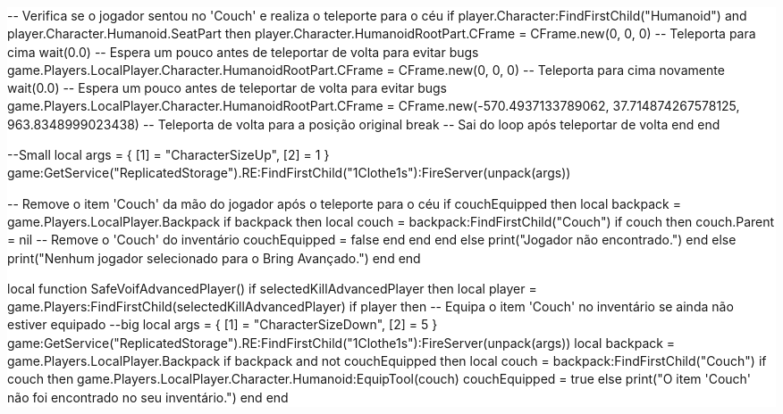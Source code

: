 -- Verifica se o jogador sentou no 'Couch' e realiza o teleporte para o céu
if player.Character:FindFirstChild("Humanoid") and player.Character.Humanoid.SeatPart then
player.Character.HumanoidRootPart.CFrame = CFrame.new(0, 0, 0) -- Teleporta para cima
wait(0.0) -- Espera um pouco antes de teleportar de volta para evitar bugs
game.Players.LocalPlayer.Character.HumanoidRootPart.CFrame = CFrame.new(0, 0, 0) -- Teleporta para cima novamente
wait(0.0) -- Espera um pouco antes de teleportar de volta para evitar bugs
game.Players.LocalPlayer.Character.HumanoidRootPart.CFrame = CFrame.new(-570.4937133789062, 37.714874267578125, 963.8348999023438) -- Teleporta de volta para a posição original
break -- Sai do loop após teleportar de volta
end
end

--Small
local args = {
[1] = "CharacterSizeUp",
[2] = 1
}
game:GetService("ReplicatedStorage").RE:FindFirstChild("1Clothe1s"):FireServer(unpack(args))

-- Remove o item 'Couch' da mão do jogador após o teleporte para o céu
if couchEquipped then
local backpack = game.Players.LocalPlayer.Backpack
if backpack then
local couch = backpack:FindFirstChild("Couch")
if couch then
couch.Parent = nil -- Remove o 'Couch' do inventário
couchEquipped = false
end
end
end
else
print("Jogador não encontrado.")
end
else
print("Nenhum jogador selecionado para o Bring Avançado.")
end
end

local function SafeVoifAdvancedPlayer()
if selectedKillAdvancedPlayer then
local player = game.Players:FindFirstChild(selectedKillAdvancedPlayer)
if player then
-- Equipa o item 'Couch' no inventário se ainda não estiver equipado
--big
local args = {
[1] = "CharacterSizeDown",
[2] = 5
}
game:GetService("ReplicatedStorage").RE:FindFirstChild("1Clothe1s"):FireServer(unpack(args))
local backpack = game.Players.LocalPlayer.Backpack
if backpack and not couchEquipped then
local couch = backpack:FindFirstChild("Couch")
if couch then
game.Players.LocalPlayer.Character.Humanoid:EquipTool(couch)
couchEquipped = true
else
print("O item 'Couch' não foi encontrado no seu inventário.")
end
end
